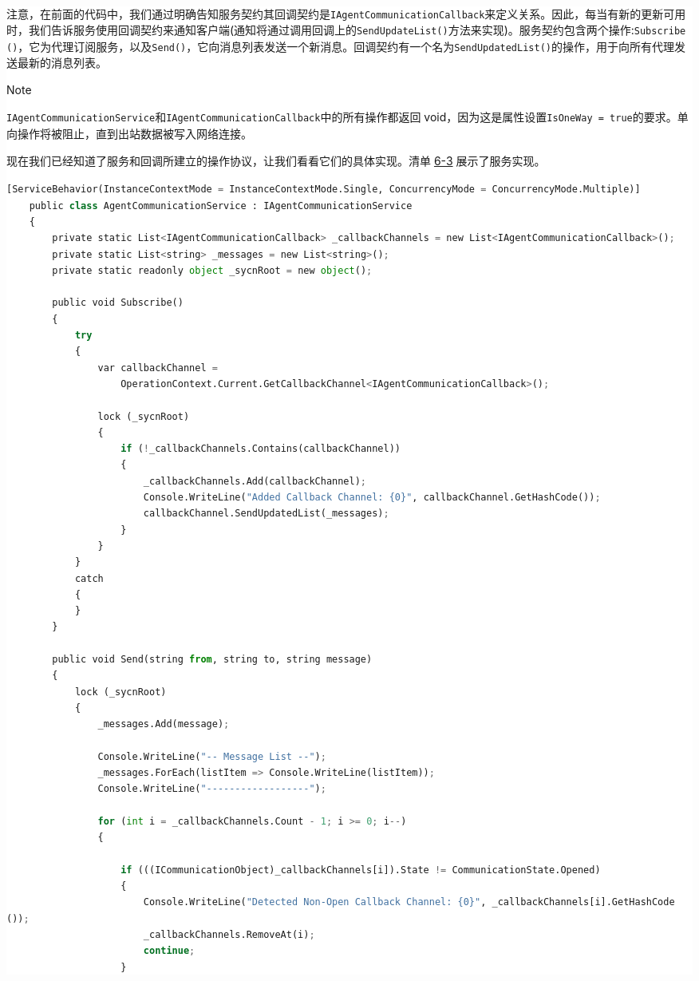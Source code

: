 注意，在前面的代码中，我们通过明确告知服务契约其回调契约是`IAgentCommunicationCallback`来定义关系。因此，每当有新的更新可用时，我们告诉服务使用回调契约来通知客户端(通知将通过调用回调上的`SendUpdateList()`方法来实现)。服务契约包含两个操作:`Subscribe()`，它为代理订阅服务，以及`Send()`，它向消息列表发送一个新消息。回调契约有一个名为`SendUpdatedList()`的操作，用于向所有代理发送最新的消息列表。

Note

`IAgentCommunicationService`和`IAgentCommunicationCallback`中的所有操作都返回 void，因为这是属性设置`IsOneWay = true`的要求。单向操作将被阻止，直到出站数据被写入网络连接。

现在我们已经知道了服务和回调所建立的操作协议，让我们看看它们的具体实现。清单 [6-3](#Par49) 展示了服务实现。

```py
[ServiceBehavior(InstanceContextMode = InstanceContextMode.Single, ConcurrencyMode = ConcurrencyMode.Multiple)]
    public class AgentCommunicationService : IAgentCommunicationService
    {
        private static List<IAgentCommunicationCallback> _callbackChannels = new List<IAgentCommunicationCallback>();
        private static List<string> _messages = new List<string>();
        private static readonly object _sycnRoot = new object();

        public void Subscribe()
        {
            try
            {
                var callbackChannel =
                    OperationContext.Current.GetCallbackChannel<IAgentCommunicationCallback>();

                lock (_sycnRoot)
                {
                    if (!_callbackChannels.Contains(callbackChannel))
                    {
                        _callbackChannels.Add(callbackChannel);
                        Console.WriteLine("Added Callback Channel: {0}", callbackChannel.GetHashCode());
                        callbackChannel.SendUpdatedList(_messages);
                    }
                }
            }
            catch
            {
            }
        }

        public void Send(string from, string to, string message)
        {
            lock (_sycnRoot)
            {
                _messages.Add(message);

                Console.WriteLine("-- Message List --");
                _messages.ForEach(listItem => Console.WriteLine(listItem));
                Console.WriteLine("------------------");

                for (int i = _callbackChannels.Count - 1; i >= 0; i--)
                {

                    if (((ICommunicationObject)_callbackChannels[i]).State != CommunicationState.Opened)
                    {
                        Console.WriteLine("Detected Non-Open Callback Channel: {0}", _callbackChannels[i].GetHashCode());
                        _callbackChannels.RemoveAt(i);
                        continue;
                    }

```
